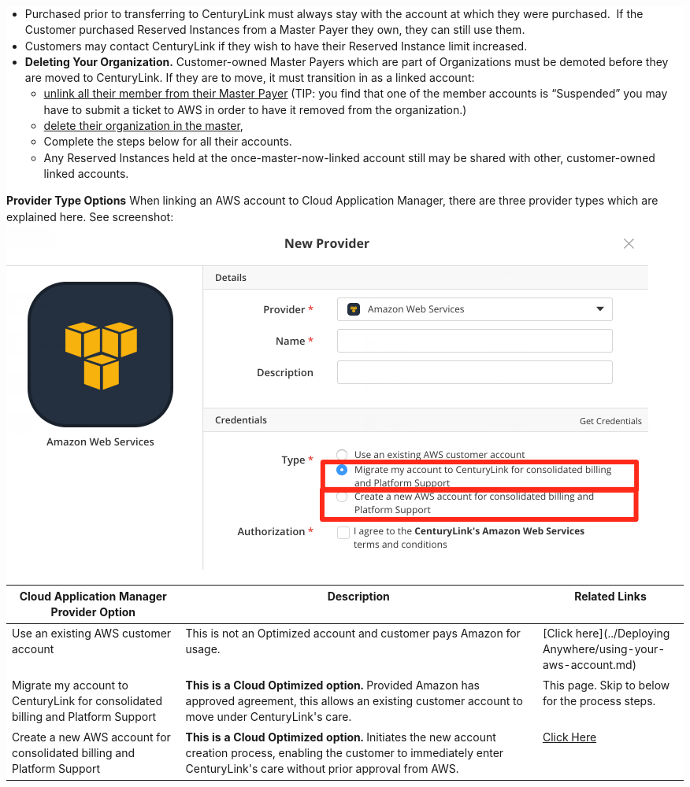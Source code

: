   * Purchased prior to transferring to CenturyLink must always stay with the account at which they were purchased.  If the Customer purchased Reserved Instances from a Master Payer they own, they can still use them.
  * Customers may contact CenturyLink if they wish to have their Reserved Instance limit increased.
* **Deleting Your Organization.** Customer-owned Master Payers which are part of Organizations must be demoted before they are moved to CenturyLink. If they are to move, it must transition in as a linked account:
  * [unlink all their member from their Master Payer](http://docs.aws.amazon.com/organizations/latest/userguide/orgs_manage_accounts_remove.html) (TIP: you find that one of the member accounts is “Suspended” you may have to submit a ticket to AWS in order to have it removed from the organization.)
  * [delete their organization in the master](http://docs.aws.amazon.com/organizations/latest/userguide/orgs_manage_org_delete.html),
  * Complete the steps below for all their accounts.
  * Any Reserved Instances held at the once-master-now-linked account still may be  shared with other, customer-owned linked accounts.

**Provider Type Options**
When linking an AWS account to Cloud Application Manager, there are three provider types which are explained here.  See screenshot:
![Amazon Web Services Provider](../../images/cloud-application-manager/CINT_AWS_Provider_Options.png)

Cloud Application Manager Provider Option | Description | Related Links
--- | --- | ---
 Use an existing AWS customer account | This is not an Optimized account and customer pays Amazon for usage. | [Click here](../Deploying Anywhere/using-your-aws-account.md)
   Migrate my account to CenturyLink for consolidated billing and Platform Support | **This is a Cloud Optimized option.** Provided Amazon has approved agreement, this allows an existing customer account to move under CenturyLink's care. | This page.  Skip to below for the process steps.
  Create a new AWS account for consolidated billing and Platform Support | **This is a Cloud Optimized option.** Initiates the new account creation process, enabling the customer to immediately enter CenturyLink's care without prior approval from AWS. | [Click Here](partner-cloud-integration-aws-new.md)
